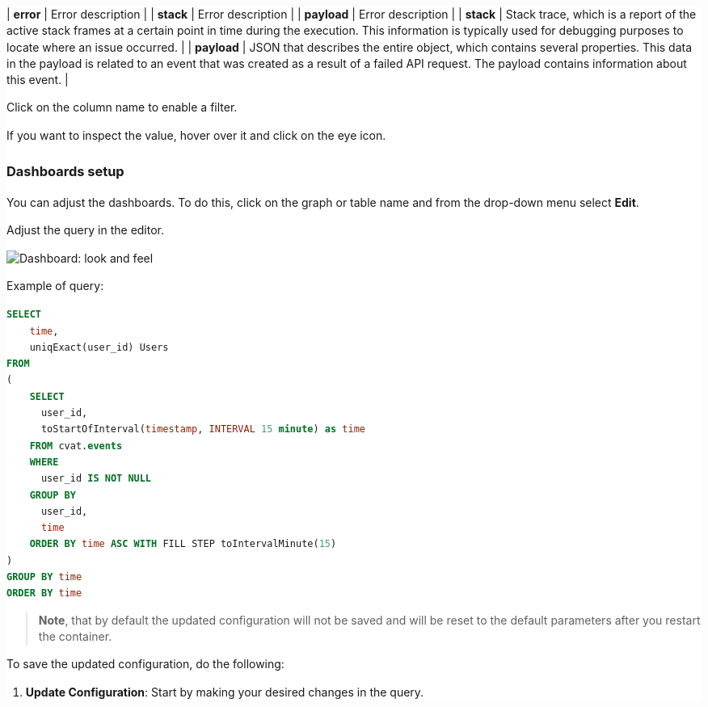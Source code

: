 | **error**              | Error description                                                                                                                                                                                                                  |
| **stack**              | Error description                                                                                                                                                                                                                  |
| **payload**            | Error description                                                                                                                                                                                                                  |
| **stack**              | Stack trace, which is a report of the active stack frames at a certain point in time during the execution. This information is typically used for debugging purposes to locate where an issue occurred.                            |
| **payload**            | JSON that describes the entire object, which contains several properties. This data in the payload is related to an event that was created as a result of a failed API request. The payload contains information about this event. |



Click on the column name to enable a filter.

If you want to inspect the value, hover over it and click
on the eye icon.

### Dashboards setup

You can adjust the dashboards. To do this, click on the
graph or table name and from the drop-down menu select **Edit**.

Adjust the query in the editor.

![Dashboard: look and feel](/images/dashboard_04.jpg)

Example of query:

```sql
SELECT
    time,
    uniqExact(user_id) Users
FROM
(
    SELECT
      user_id,
      toStartOfInterval(timestamp, INTERVAL 15 minute) as time
    FROM cvat.events
    WHERE
      user_id IS NOT NULL
    GROUP BY
      user_id,
      time
    ORDER BY time ASC WITH FILL STEP toIntervalMinute(15)
)
GROUP BY time
ORDER BY time
```

> **Note**, that by default the updated configuration will not be saved
> and will be reset to the default parameters after you restart the
> container.

To save the updated configuration, do the following:

1. **Update Configuration**: Start by making your desired changes in the query.
